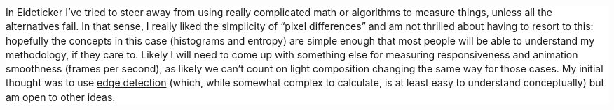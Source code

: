In Eideticker I&#8217;ve tried to steer away from using really complicated math or algorithms to measure things, unless all the alternatives fail. In that sense, I really liked the simplicity of &#8220;pixel differences&#8221; and am not thrilled about having to resort to this: hopefully the concepts in this case (histograms and entropy) are simple enough that most people will be able to understand my methodology, if they care to. Likely I will need to come up with something else for measuring responsiveness and animation smoothness (frames per second), as likely we can&#8217;t count on light composition changing the same way for those cases. My initial thought was to use [edge detection][13] (which, while somewhat complex to calculate, is at least easy to understand conceptually) but am open to other ideas.

 [1]: /files/2013/10/flot-startup-times-gn.png
 [2]: /files/2013/10/frame-difference-android-startup.png
 [3]: http://eideticker.wrla.ch/#/samsung-gn/startup-abouthome-dirty/timetostableframe
 [4]: https://bugzilla.mozilla.org/show_bug.cgi?id=922770
 [5]: https://bugzilla.mozilla.org/show_bug.cgi?id=926997
 [6]: /files/2013/10/plotly-contacts-load-pixeldiff.png
 [7]: https://plot.ly/~WilliamLachance/3
 [8]: http://en.wikipedia.org/wiki/Entropy
 [9]: http://en.wikipedia.org/wiki/Image_histogram
 [10]: http://brainacle.com/calculating-image-entropy-with-python-how-and-why.html
 [11]: /files/2013/10/plotly-contacts-load-entropy.png
 [12]: https://plot.ly/~WilliamLachance/5
 [13]: http://en.wikipedia.org/wiki/Edge_detection